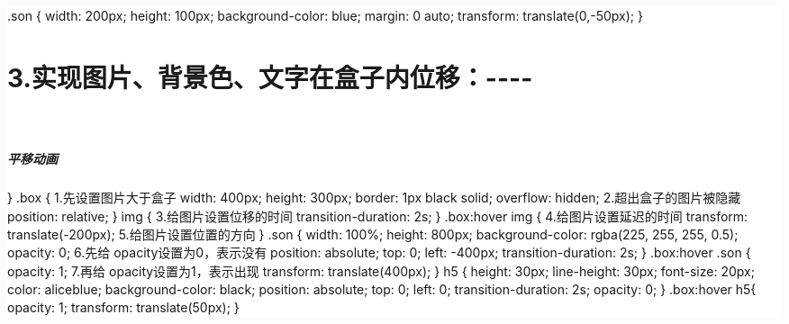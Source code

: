 .son {
    width: 200px;
    height: 100px;
    background-color: blue;
    margin: 0 auto;
    transform: translate(0,-50px);
}

# 3.实现图片、背景色、文字在盒子内位移：----
<div class="box">
      <img src="../img/4.png.webp" alt="">
      <div class="son"></div>
      <h5>平移动画</h5>
    </div>
}
.box {                                             1.先设置图片大于盒子
    width: 400px;
    height: 300px;
    border: 1px black solid;
    overflow: hidden;                              2.超出盒子的图片被隐藏
    position: relative;
}
img {                                              3.给图片设置位移的时间
    transition-duration: 2s;
}
.box:hover img {                                   4.给图片设置延迟的时间
    transform: translate(-200px);                  5.给图片设置位置的方向
}
.son {
    width: 100%;
    height: 800px;
    background-color: rgba(225, 255, 255, 0.5);
    opacity: 0;                                   6.先给 opacity设置为0，表示没有
    position: absolute;
    top: 0;
    left: -400px;
    transition-duration: 2s;
}
.box:hover .son {
    opacity: 1;                                  7.再给 opacity设置为1，表示出现
    transform: translate(400px);
}
h5 {
    height: 30px;
    line-height: 30px;
    font-size: 20px;
    color: aliceblue;
    background-color: black;
    position: absolute;
    top: 0;
    left: 0;
    transition-duration: 2s;
    opacity: 0;
}
.box:hover h5{
    opacity: 1;
    transform: translate(50px);
}
